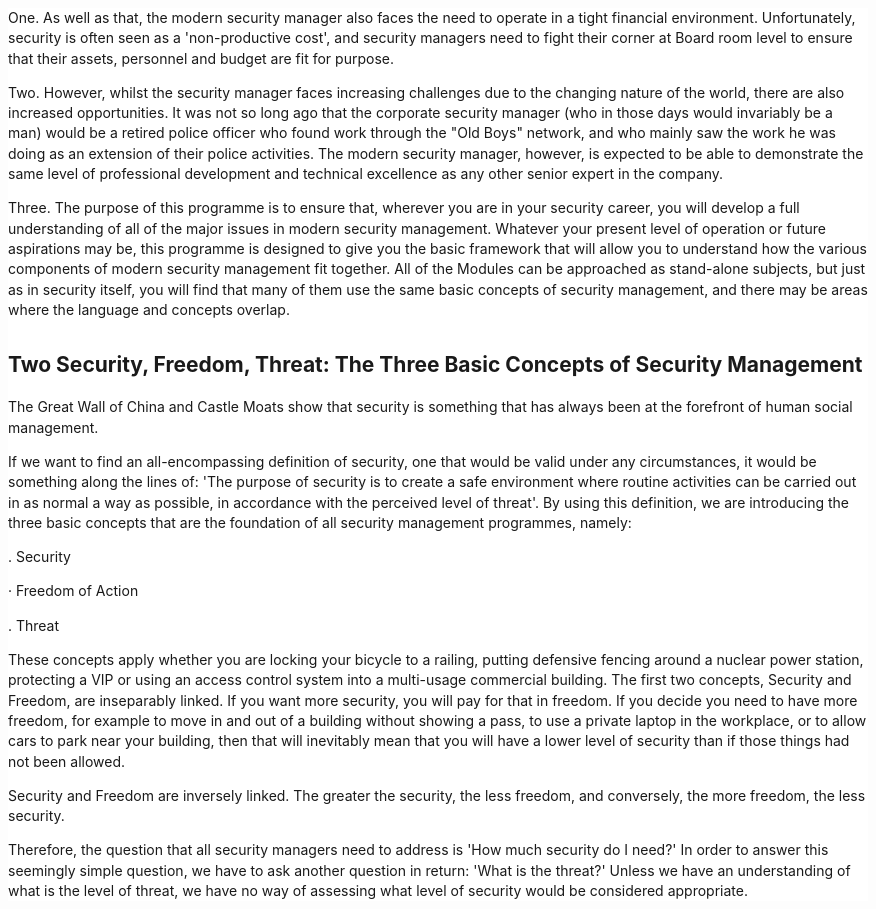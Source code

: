 One. As well as that, the modern security manager also faces the need to operate in a tight financial environment. Unfortunately, security is often seen as a 'non-productive cost', and security managers need to fight their corner at Board room level to ensure that their assets, personnel and budget are fit for purpose.

Two. However, whilst the security manager faces increasing challenges due to the changing nature of the world, there are also increased opportunities. It was not so long ago that the corporate security manager (who in those days would invariably be a man) would be a retired police officer who found work through the "Old Boys" network, and who mainly saw the work he was doing as an extension of their police activities. The modern security manager, however, is expected to be able to demonstrate the same level of professional development and technical excellence as any other senior expert in the company.

Three. The purpose of this programme is to ensure that, wherever you are in your security career, you will develop a full understanding of all of the major issues in modern security management. Whatever your present level of operation or future aspirations may be, this programme is designed to give you the basic framework that will allow you to understand how the various components of modern security management fit together. All of the Modules can be approached as stand-alone subjects, but just as in security itself, you will find that many of them use the same basic concepts of security management, and there may be areas where the language and concepts overlap.


## Two Security, Freedom, Threat: The Three Basic Concepts of Security Management

The Great Wall of China and Castle Moats show that security is something that has always been at the forefront of human social management.

If we want to find an all-encompassing definition of security, one that would be valid under any circumstances, it would be something along the lines of: 'The purpose of security is to create a safe environment where routine activities can be carried out in as normal a way as possible, in accordance with the perceived level of threat'. By using this definition, we are introducing the three basic concepts that are the foundation of all security management programmes, namely:

. Security

· Freedom of Action

. Threat

These concepts apply whether you are locking your bicycle to a railing, putting defensive fencing around a nuclear power station, protecting a VIP or using an access control system into a multi-usage commercial building. The first two concepts, Security and Freedom, are inseparably linked. If you want more security, you will pay for that in freedom. If you decide you need to have more freedom, for example to move in and out of a building without showing a pass, to use a private laptop in the workplace, or to allow cars to park near your building, then that will inevitably mean that you will have a lower level of security than if those things had not been allowed.

Security and Freedom are inversely linked. The greater the security, the less freedom, and conversely, the more freedom, the less security.

Therefore, the question that all security managers need to address is 'How much security do I need?' In order to answer this seemingly simple question, we have to ask another question in return: 'What is the threat?' Unless we have an understanding of what is the level of threat, we have no way of assessing what level of security would be considered appropriate.
